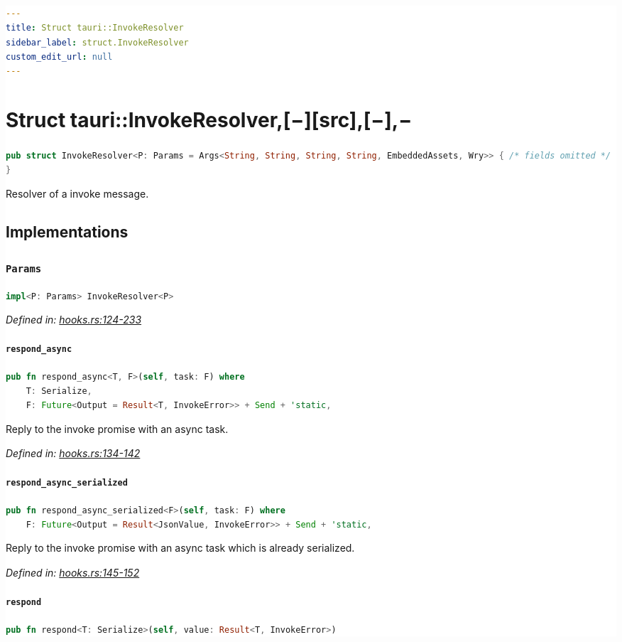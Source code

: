 ```yaml
---
title: Struct tauri::InvokeResolver
sidebar_label: struct.InvokeResolver
custom_edit_url: null
---
```


# Struct tauri::InvokeResolver,\[−]\[src],\[−],−

```rs
pub struct InvokeResolver<P: Params = Args<String, String, String, String, EmbeddedAssets, Wry>> { /* fields omitted */ }
```

Resolver of a invoke message.

## Implementations

### `Params`

```rs
impl<P: Params> InvokeResolver<P>
```

_Defined in: [hooks.rs:124-233](https://github.com/https://blob/710a4f9/core/tauri/src/hooks.rs#L124-233)_

#### `respond_async`

```rs
pub fn respond_async<T, F>(self, task: F) where
    T: Serialize,
    F: Future<Output = Result<T, InvokeError>> + Send + 'static, 
```

Reply to the invoke promise with an async task.

_Defined in: [hooks.rs:134-142](https://github.com/https://blob/710a4f9/core/tauri/src/hooks.rs#L134-142)_

#### `respond_async_serialized`

```rs
pub fn respond_async_serialized<F>(self, task: F) where
    F: Future<Output = Result<JsonValue, InvokeError>> + Send + 'static, 
```

Reply to the invoke promise with an async task which is already serialized.

_Defined in: [hooks.rs:145-152](https://github.com/https://blob/710a4f9/core/tauri/src/hooks.rs#L145-152)_

#### `respond`

```rs
pub fn respond<T: Serialize>(self, value: Result<T, InvokeError>)
```
